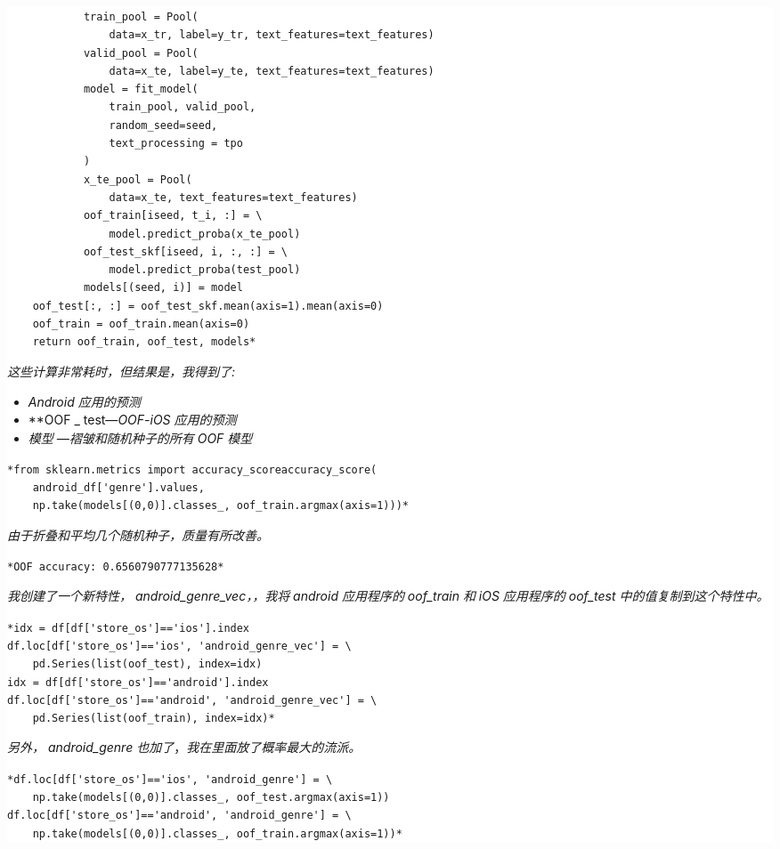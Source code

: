 ```
            train_pool = Pool(
                data=x_tr, label=y_tr, text_features=text_features)
            valid_pool = Pool(
                data=x_te, label=y_te, text_features=text_features)
            model = fit_model(
                train_pool, valid_pool,
                random_seed=seed,
                text_processing = tpo
            )
            x_te_pool = Pool(
                data=x_te, text_features=text_features)
            oof_train[iseed, t_i, :] = \
                model.predict_proba(x_te_pool)
            oof_test_skf[iseed, i, :, :] = \
                model.predict_proba(test_pool)
            models[(seed, i)] = model
    oof_test[:, :] = oof_test_skf.mean(axis=1).mean(axis=0)
    oof_train = oof_train.mean(axis=0)
    return oof_train, oof_test, models*
```

*这些计算非常耗时，但结果是，我得到了:*

*   *Android 应用的预测*
*   **OOF _ test—*OOF-iOS 应用的预测*
*   **模型* —褶皱和随机种子的所有 OOF 模型*

```
*from sklearn.metrics import accuracy_scoreaccuracy_score(
    android_df['genre'].values,
    np.take(models[(0,0)].classes_, oof_train.argmax(axis=1)))*
```

*由于折叠和平均几个随机种子，质量有所改善。*

```
*OOF accuracy: 0.6560790777135628*
```

*我创建了一个新特性， *android_genre_vec，*，我将 android 应用程序的 *oof_train* 和 iOS 应用程序的 *oof_test* 中的值复制到这个特性中。*

```
*idx = df[df['store_os']=='ios'].index
df.loc[df['store_os']=='ios', 'android_genre_vec'] = \
    pd.Series(list(oof_test), index=idx)
idx = df[df['store_os']=='android'].index
df.loc[df['store_os']=='android', 'android_genre_vec'] = \
    pd.Series(list(oof_train), index=idx)*
```

*另外， *android_genre* 也加了*，*我在里面放了概率最大的流派。*

```
*df.loc[df['store_os']=='ios', 'android_genre'] = \
    np.take(models[(0,0)].classes_, oof_test.argmax(axis=1))
df.loc[df['store_os']=='android', 'android_genre'] = \
    np.take(models[(0,0)].classes_, oof_train.argmax(axis=1))*
```
